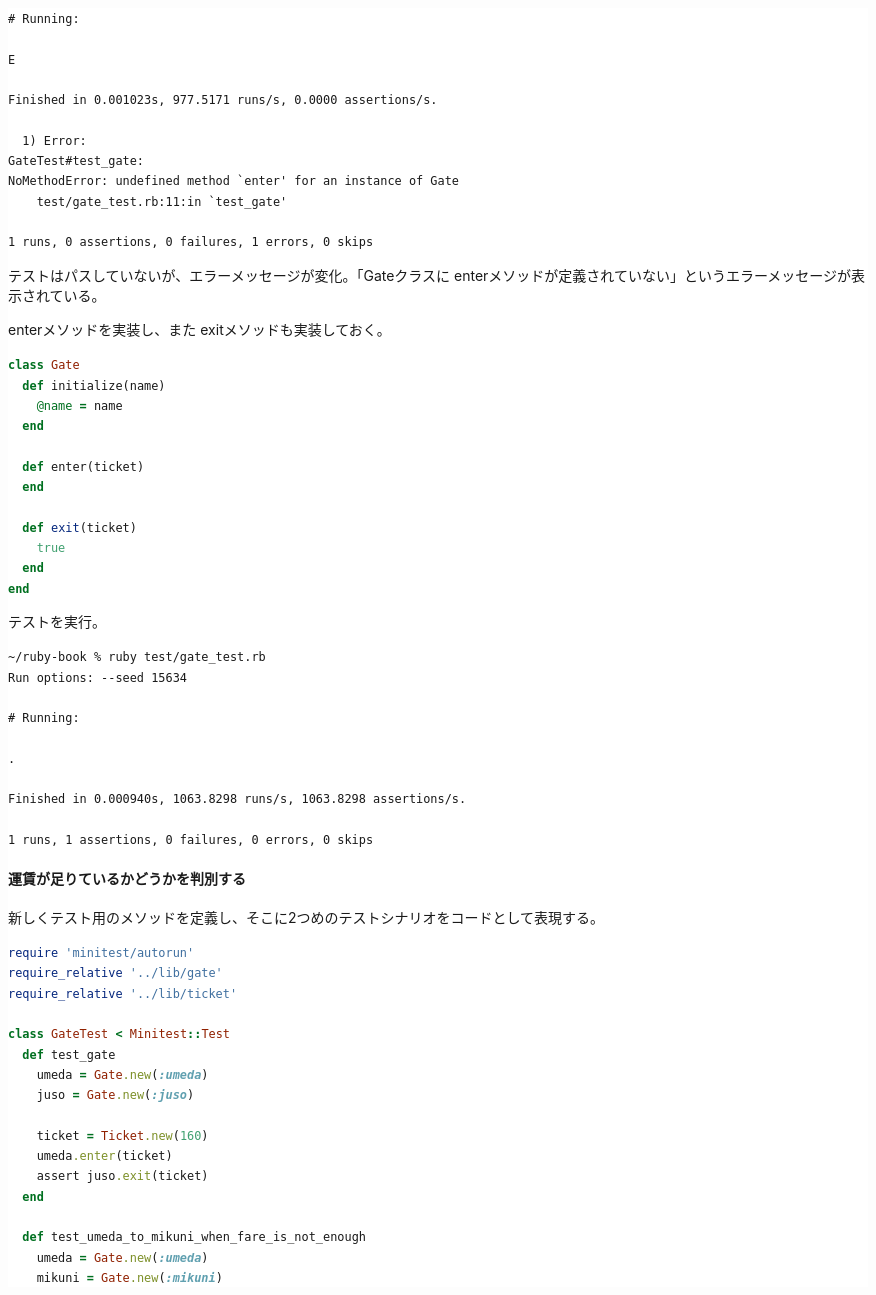 ```shell
# Running:

E

Finished in 0.001023s, 977.5171 runs/s, 0.0000 assertions/s.

  1) Error:
GateTest#test_gate:
NoMethodError: undefined method `enter' for an instance of Gate
    test/gate_test.rb:11:in `test_gate'

1 runs, 0 assertions, 0 failures, 1 errors, 0 skips
```
テストはパスしていないが、エラーメッセージが変化。「Gateクラスに enterメソッドが定義されていない」というエラーメッセージが表示されている。

enterメソッドを実装し、また exitメソッドも実装しておく。
```ruby
class Gate
  def initialize(name)
    @name = name
  end

  def enter(ticket)
  end

  def exit(ticket)
    true
  end
end
```
テストを実行。
```shell
~/ruby-book % ruby test/gate_test.rb
Run options: --seed 15634

# Running:

.

Finished in 0.000940s, 1063.8298 runs/s, 1063.8298 assertions/s.

1 runs, 1 assertions, 0 failures, 0 errors, 0 skips
```

#### 運賃が足りているかどうかを判別する
新しくテスト用のメソッドを定義し、そこに2つめのテストシナリオをコードとして表現する。
```ruby
require 'minitest/autorun'
require_relative '../lib/gate'
require_relative '../lib/ticket'

class GateTest < Minitest::Test
  def test_gate
    umeda = Gate.new(:umeda)
    juso = Gate.new(:juso)

    ticket = Ticket.new(160)
    umeda.enter(ticket)
    assert juso.exit(ticket)
  end

  def test_umeda_to_mikuni_when_fare_is_not_enough
    umeda = Gate.new(:umeda)
    mikuni = Gate.new(:mikuni)
```